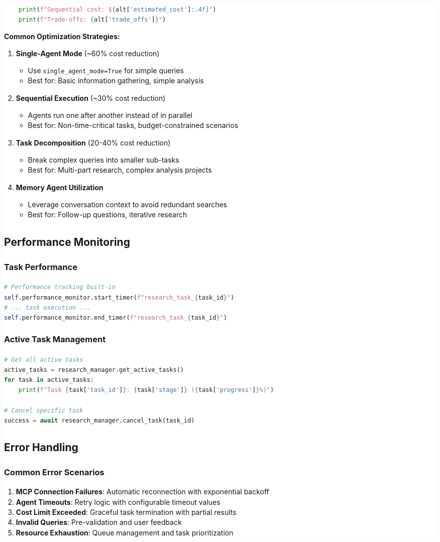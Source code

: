 ```python
    print(f"Sequential cost: ${alt['estimated_cost']:.4f}")
    print(f"Trade-offs: {alt['trade_offs']}")
```

**Common Optimization Strategies:**

1. **Single-Agent Mode** (~60% cost reduction)

   - Use `single_agent_mode=True` for simple queries
   - Best for: Basic information gathering, simple analysis

2. **Sequential Execution** (~30% cost reduction)

   - Agents run one after another instead of in parallel
   - Best for: Non-time-critical tasks, budget-constrained scenarios

3. **Task Decomposition** (20-40% cost reduction)

   - Break complex queries into smaller sub-tasks
   - Best for: Multi-part research, complex analysis projects

4. **Memory Agent Utilization**
   - Leverage conversation context to avoid redundant searches
   - Best for: Follow-up questions, iterative research

## Performance Monitoring

### Task Performance

```python
# Performance tracking built-in
self.performance_monitor.start_timer(f"research_task_{task_id}")
# ... task execution ...
self.performance_monitor.end_timer(f"research_task_{task_id}")
```

### Active Task Management

```python
# Get all active tasks
active_tasks = research_manager.get_active_tasks()
for task in active_tasks:
    print(f"Task {task['task_id']}: {task['stage']} ({task['progress']}%)")

# Cancel specific task
success = await research_manager.cancel_task(task_id)
```

## Error Handling

### Common Error Scenarios

1. **MCP Connection Failures**: Automatic reconnection with exponential backoff
2. **Agent Timeouts**: Retry logic with configurable timeout values
3. **Cost Limit Exceeded**: Graceful task termination with partial results
4. **Invalid Queries**: Pre-validation and user feedback
5. **Resource Exhaustion**: Queue management and task prioritization
